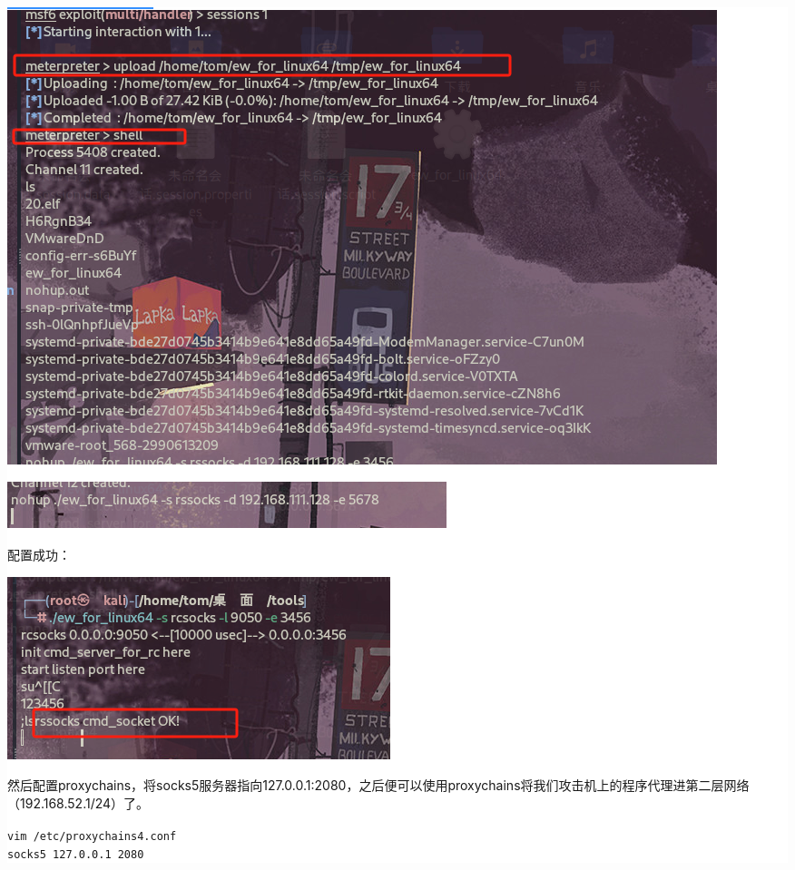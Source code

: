 ![截图](d528f8ab6af38f361afb9c2e71902713.png)

![截图](008980ccd8b2af30f79ab5c7408a9757.png)

配置成功：

![截图](60eb03adee9106e4c9618e59dc407252.png)

然后配置proxychains，将socks5服务器指向127.0.0.1:2080，之后便可以使用proxychains将我们攻击机上的程序代理进第二层网络（192.168.52.1/24）了。

```
vim /etc/proxychains4.conf   
socks5 127.0.0.1 2080
```
